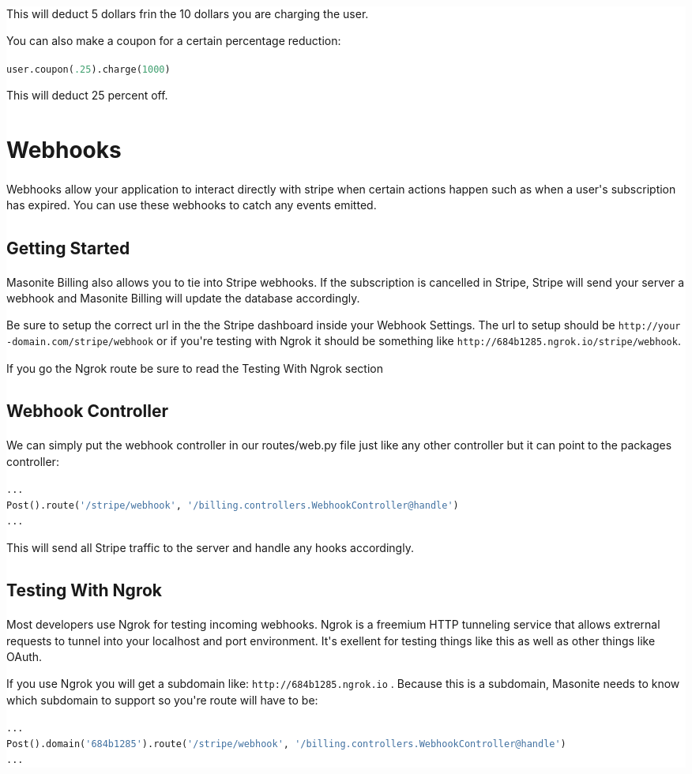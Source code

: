 This will deduct 5 dollars frin the 10 dollars you are charging the user.

You can also make a coupon for a certain percentage reduction:

```python
user.coupon(.25).charge(1000)
```

This will deduct 25 percent off.

# Webhooks

Webhooks allow your application to interact directly with stripe when certain actions happen such as when a user's subscription has expired. You can use these webhooks to catch any events emitted.

## Getting Started

Masonite Billing also allows you to tie into Stripe webhooks. If the subscription is cancelled in Stripe, Stripe will send your server a webhook and Masonite Billing will update the database accordingly.

Be sure to setup the correct url in the the Stripe dashboard inside your Webhook Settings. The url to setup should be `http://your-domain.com/stripe/webhook` or if you're testing with Ngrok it should be something like `http://684b1285.ngrok.io/stripe/webhook`.

If you go the Ngrok route be sure to read the Testing With Ngrok section

## Webhook Controller

We can simply put the webhook controller in our routes/web.py file just like any other controller but it can point to the packages controller:

```python
...
Post().route('/stripe/webhook', '/billing.controllers.WebhookController@handle')
...
```

This will send all Stripe traffic to the server and handle any hooks accordingly.

## Testing With Ngrok

Most developers use Ngrok for testing incoming webhooks. Ngrok is a freemium HTTP tunneling service that allows extrernal requests to tunnel into your localhost and port environment. It's exellent for testing things like this as well as other things like OAuth.

If you use Ngrok you will get a subdomain like: `http://684b1285.ngrok.io` . Because this is a subdomain, Masonite needs to know which subdomain to support so you're route will have to be: 

```python
...
Post().domain('684b1285').route('/stripe/webhook', '/billing.controllers.WebhookController@handle')
...
```
